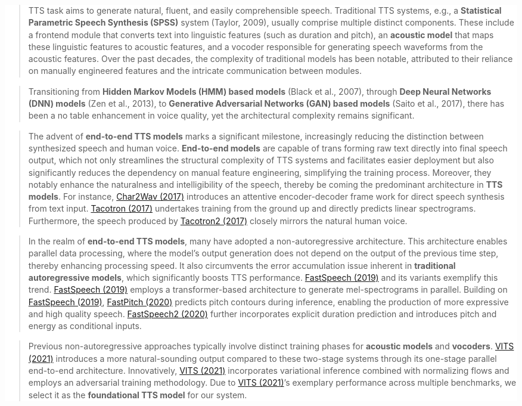 > TTS task aims to generate natural, fluent, and easily comprehensible speech.
> Traditional TTS systems, e.g., a **Statistical Parametric Speech Synthesis (SPSS)** system (Taylor, 2009), usually comprise multiple distinct components.
> These include a frontend module that converts text into linguistic features (such as duration and pitch), an **acoustic model** that maps these linguistic features to acoustic features, and a vocoder responsible for generating speech waveforms from the acoustic features.
> Over the past decades, the complexity of traditional models has been notable, attributed to their reliance on manually engineered features and the intricate communication between modules.

> Transitioning from **Hidden Markov Models (HMM) based models** (Black et al., 2007), through **Deep Neural Networks (DNN) models** (Zen et al., 2013), to **Generative Adversarial Networks (GAN) based models** (Saito et al., 2017), there has been a no table enhancement in voice quality, yet the architectural complexity remains significant.

> The advent of **end-to-end TTS models** marks a significant milestone, increasingly reducing the distinction between synthesized speech and human voice.
> **End-to-end models** are capable of trans forming raw text directly into final speech output, which not only streamlines the structural complexity of TTS systems and facilitates easier deployment but also significantly reduces the dependency on manual feature engineering, simplifying the training process.
> Moreover, they notably enhance the naturalness and intelligibility of the speech, thereby be coming the predominant architecture in **TTS models**.
> For instance, [Char2Wav (2017)]() introduces an attentive encoder-decoder frame work for direct speech synthesis from text input.
> [Tacotron (2017)](../2017.03_Tacotron/2017.03_Tacotron.md) undertakes training from the ground up and directly predicts linear spectrograms.
> Furthermore, the speech produced by [Tacotron2 (2017)](../2017.03_Tacotron/2017.12_Tacotron2.md) closely mirrors the natural human voice.

> In the realm of **end-to-end TTS models**, many have adopted a non-autoregressive architecture.
> This architecture enables parallel data processing, where the model’s output generation does not depend on the output of the previous time step, thereby enhancing processing speed.
> It also circumvents the error accumulation issue inherent in **traditional autoregressive models**, which significantly boosts TTS performance.
> [FastSpeech (2019)](../2019.05_FastSpeech/2019.05_FastSpeech.md) and its variants exemplify this trend.
> [FastSpeech (2019)](../2019.05_FastSpeech/2019.05_FastSpeech.md) employs a transformer-based architecture to generate mel-spectrograms in parallel.
> Building on [FastSpeech (2019)](../2019.05_FastSpeech/2019.05_FastSpeech.md), [FastPitch (2020)](../2020.06_FastPitch/2020.06_FastPitch.md) predicts pitch contours during inference, enabling the production of more expressive and high quality speech.
> [FastSpeech2 (2020)](../2019.05_FastSpeech/2020.06_FastSpeech2.md) further incorporates explicit duration prediction and introduces pitch and energy as conditional inputs.

> Previous non-autoregressive approaches typically involve distinct training phases for **acoustic models** and **vocoders**.
> [VITS (2021)](../2021.06_VITS/2021.06_VITS.md) introduces a more natural-sounding output compared to these two-stage systems through its one-stage parallel end-to-end architecture.
> Innovatively, [VITS (2021)](../2021.06_VITS/2021.06_VITS.md) incorporates variational inference combined with normalizing flows and employs an adversarial training methodology.
> Due to [VITS (2021)](../2021.06_VITS/2021.06_VITS.md)’s exemplary performance across multiple benchmarks, we select it as the **foundational TTS model** for our system.
